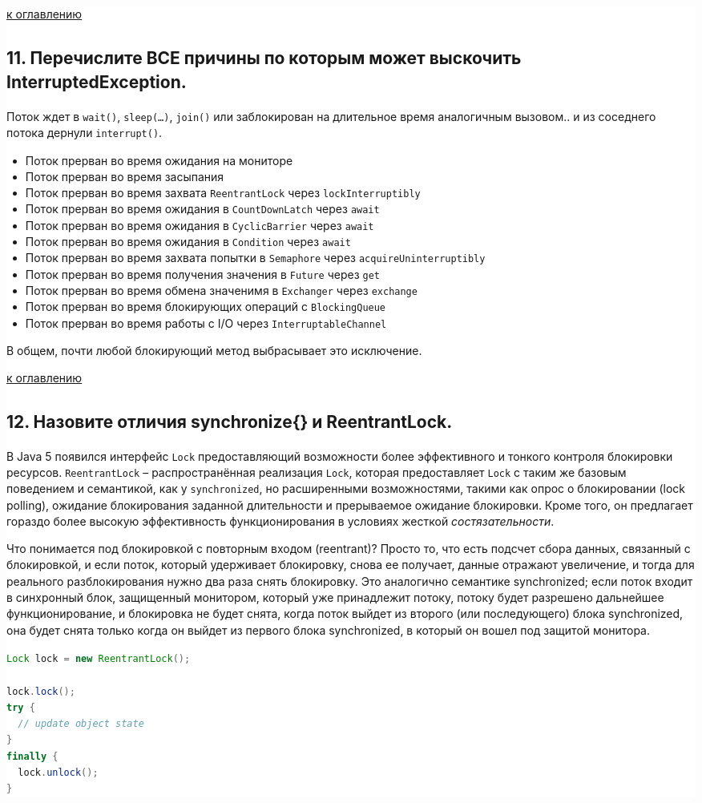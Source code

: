 [к оглавлению](#multithreading)

## 11. Перечислите ВСЕ причины по которым может выскочить InterruptedException.

Поток ждет в `wait()`, `sleep(…)`, `join()` или заблокирован на длительное время аналогичным вызовом..
и из соседнего потока дернули `interrupt()`.

+ Поток прерван во время ожидания на мониторе
+ Поток прерван во время засыпания
+ Поток прерван во время захвата `ReentrantLock` через `lockInterruptibly`
+ Поток прерван во время ожидания в `CountDownLatch` через `await`
+ Поток прерван во время ожидания в `CyclicBarrier` через `await`
+ Поток прерван во время ожидания в `Condition` через `await`
+ Поток прерван во время захвата попытки в `Semaphore` через `acquireUninterruptibly`
+ Поток прерван во время получения значения в `Future` через `get`
+ Поток прерван во время обмена значенимя в `Exchanger` через `exchange`
+ Поток прерван во время блокирующих операций с `BlockingQueue`
+ Поток прерван во время работы с I/O через `InterruptableChannel`

В общем, почти любой блокирующий метод выбрасывает это исключение.

[к оглавлению](#multithreading)

## 12. Назовите отличия synchronize{} и ReentrantLock.

В Java 5 появился интерфейс `Lock` предоставляющий возможности более эффективного и тонкого контроля блокировки ресурсов.
`ReentrantLock` – распространённая реализация `Lock`, которая предоставляет `Lock` с таким же базовым поведением и 
семантикой, как у `synchronized`, но расширенными возможностями, такими как опрос о блокировании (lock polling), 
ожидание блокирования заданной длительности и прерываемое ожидание блокировки. Кроме того, он предлагает гораздо более 
высокую эффективность функционирования в условиях жесткой _состязательности_.

Что понимается под блокировкой с повторным входом (reentrant)? Просто то, что есть подсчет сбора данных, связанный с 
блокировкой, и если поток, который удерживает блокировку, снова ее получает, данные отражают увеличение, и тогда для 
реального разблокирования нужно два раза снять блокировку. Это аналогично семантике synchronized; если поток входит в 
синхронный блок, защищенный монитором, который уже принадлежит потоку, потоку будет разрешено дальнейшее 
функционирование, и блокировка не будет снята, когда поток выйдет из второго (или последующего) блока synchronized, она 
будет снята только когда он выйдет из первого блока synchronized, в который он вошел под защитой монитора.

```java
Lock lock = new ReentrantLock();

lock.lock();
try { 
  // update object state
}
finally {
  lock.unlock(); 
}
```
